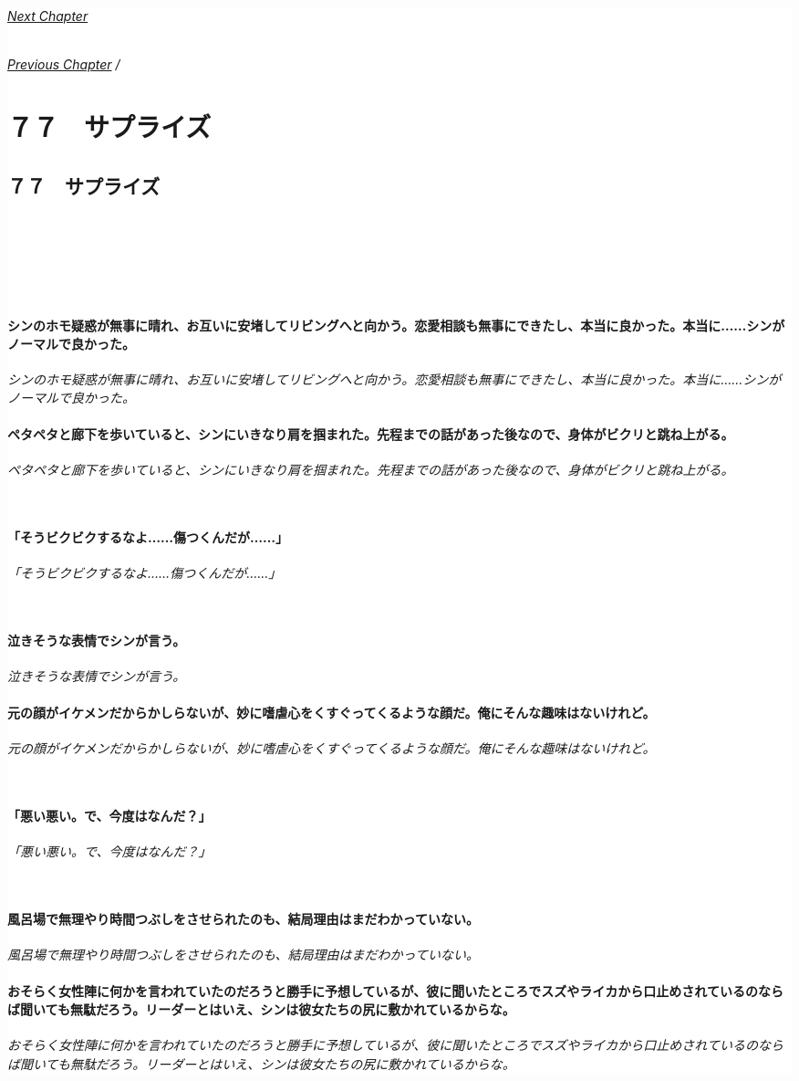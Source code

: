 ###### [Next Chapter](./chapter_0081.md)
###### [Previous Chapter](./chapter_0079.md)&nbsp;/&nbsp;

# ７７　サプライズ

## ７７　サプライズ

&nbsp;

&nbsp;

&nbsp;

#### シンのホモ疑惑が無事に晴れ、お互いに安堵してリビングへと向かう。恋愛相談も無事にできたし、本当に良かった。本当に……シンがノーマルで良かった。

*シンのホモ疑惑が無事に晴れ、お互いに安堵してリビングへと向かう。恋愛相談も無事にできたし、本当に良かった。本当に……シンがノーマルで良かった。*

#### ペタペタと廊下を歩いていると、シンにいきなり肩を掴まれた。先程までの話があった後なので、身体がビクリと跳ね上がる。

*ペタペタと廊下を歩いていると、シンにいきなり肩を掴まれた。先程までの話があった後なので、身体がビクリと跳ね上がる。*

&nbsp;

#### 「そうビクビクするなよ……傷つくんだが……」

*「そうビクビクするなよ……傷つくんだが……」*

&nbsp;

#### 泣きそうな表情でシンが言う。

*泣きそうな表情でシンが言う。*

#### 元の顔がイケメンだからかしらないが、妙に嗜虐心をくすぐってくるような顔だ。俺にそんな趣味はないけれど。

*元の顔がイケメンだからかしらないが、妙に嗜虐心をくすぐってくるような顔だ。俺にそんな趣味はないけれど。*

&nbsp;

#### 「悪い悪い。で、今度はなんだ？」

*「悪い悪い。で、今度はなんだ？」*

&nbsp;

#### 風呂場で無理やり時間つぶしをさせられたのも、結局理由はまだわかっていない。

*風呂場で無理やり時間つぶしをさせられたのも、結局理由はまだわかっていない。*

#### おそらく女性陣に何かを言われていたのだろうと勝手に予想しているが、彼に聞いたところでスズやライカから口止めされているのならば聞いても無駄だろう。リーダーとはいえ、シンは彼女たちの尻に敷かれているからな。

*おそらく女性陣に何かを言われていたのだろうと勝手に予想しているが、彼に聞いたところでスズやライカから口止めされているのならば聞いても無駄だろう。リーダーとはいえ、シンは彼女たちの尻に敷かれているからな。*
